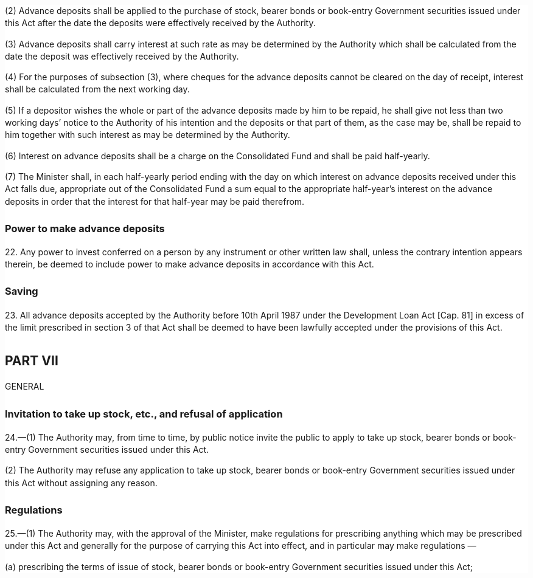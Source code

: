 (2) Advance deposits shall be applied to the purchase of stock, bearer bonds or book-entry Government securities issued under this Act after the date the deposits were effectively received by the Authority.

(3) Advance deposits shall carry interest at such rate as may be determined by the Authority which shall be calculated from the date the deposit was effectively received by the Authority.

(4) For the purposes of subsection (3), where cheques for the advance deposits cannot be cleared on the day of receipt, interest shall be calculated from the next working day.

(5) If a depositor wishes the whole or part of the advance deposits made by him to be repaid, he shall give not less than two working days’ notice to the Authority of his intention and the deposits or that part of them, as the case may be, shall be repaid to him together with such interest as may be determined by the Authority.

(6) Interest on advance deposits shall be a charge on the Consolidated Fund and shall be paid half-yearly.

(7) The Minister shall, in each half-yearly period ending with the day on which interest on advance deposits received under this Act falls due, appropriate out of the Consolidated Fund a sum equal to the appropriate half-year’s interest on the advance deposits in order that the interest for that half-year may be paid therefrom.

### Power to make advance deposits

22\. Any power to invest conferred on a person by any instrument or other written law shall, unless the contrary intention appears therein, be deemed to include power to make advance deposits in accordance with this Act.

### Saving

23\. All advance deposits accepted by the Authority before 10th April 1987 under the Development Loan Act [Cap. 81] in excess of the limit prescribed in section 3 of that Act shall be deemed to have been lawfully accepted under the provisions of this Act.

## PART VII

GENERAL

### Invitation to take up stock, etc., and refusal of application

24\.—(1) The Authority may, from time to time, by public notice invite the public to apply to take up stock, bearer bonds or book-entry Government securities issued under this Act.

(2) The Authority may refuse any application to take up stock, bearer bonds or book-entry Government securities issued under this Act without assigning any reason.

### Regulations

25\.—(1) The Authority may, with the approval of the Minister, make regulations for prescribing anything which may be prescribed under this Act and generally for the purpose of carrying this Act into effect, and in particular may make regulations —

(a) prescribing the terms of issue of stock, bearer bonds or book-entry Government securities issued under this Act;
